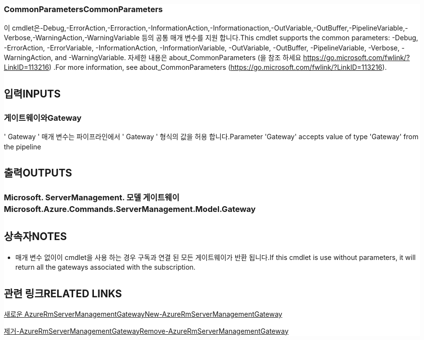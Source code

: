### <span data-ttu-id="742eb-130">CommonParameters</span><span class="sxs-lookup"><span data-stu-id="742eb-130">CommonParameters</span></span>
<span data-ttu-id="742eb-131">이 cmdlet은-Debug,-ErrorAction,-Erroraction,-InformationAction,-Informationaction,-OutVariable,-OutBuffer,-PipelineVariable,-Verbose,-WarningAction,-WarningVariable 등의 공통 매개 변수를 지원 합니다.</span><span class="sxs-lookup"><span data-stu-id="742eb-131">This cmdlet supports the common parameters: -Debug, -ErrorAction, -ErrorVariable, -InformationAction, -InformationVariable, -OutVariable, -OutBuffer, -PipelineVariable, -Verbose, -WarningAction, and -WarningVariable.</span></span> <span data-ttu-id="742eb-132">자세한 내용은 about_CommonParameters (을 참조 하세요 https://go.microsoft.com/fwlink/?LinkID=113216) .</span><span class="sxs-lookup"><span data-stu-id="742eb-132">For more information, see about_CommonParameters (https://go.microsoft.com/fwlink/?LinkID=113216).</span></span>

## <span data-ttu-id="742eb-133">입력</span><span class="sxs-lookup"><span data-stu-id="742eb-133">INPUTS</span></span>

### <span data-ttu-id="742eb-134">게이트웨이와</span><span class="sxs-lookup"><span data-stu-id="742eb-134">Gateway</span></span>
<span data-ttu-id="742eb-135">' Gateway ' 매개 변수는 파이프라인에서 ' Gateway ' 형식의 값을 허용 합니다.</span><span class="sxs-lookup"><span data-stu-id="742eb-135">Parameter 'Gateway' accepts value of type 'Gateway' from the pipeline</span></span>

## <span data-ttu-id="742eb-136">출력</span><span class="sxs-lookup"><span data-stu-id="742eb-136">OUTPUTS</span></span>

### <span data-ttu-id="742eb-137">Microsoft. ServerManagement. 모델 게이트웨이</span><span class="sxs-lookup"><span data-stu-id="742eb-137">Microsoft.Azure.Commands.ServerManagement.Model.Gateway</span></span>

## <span data-ttu-id="742eb-138">상속자</span><span class="sxs-lookup"><span data-stu-id="742eb-138">NOTES</span></span>
* <span data-ttu-id="742eb-139">매개 변수 없이이 cmdlet을 사용 하는 경우 구독과 연결 된 모든 게이트웨이가 반환 됩니다.</span><span class="sxs-lookup"><span data-stu-id="742eb-139">If this cmdlet is use without parameters, it will return all the gateways associated with the subscription.</span></span>

## <span data-ttu-id="742eb-140">관련 링크</span><span class="sxs-lookup"><span data-stu-id="742eb-140">RELATED LINKS</span></span>

[<span data-ttu-id="742eb-141">새로운 AzureRmServerManagementGateway</span><span class="sxs-lookup"><span data-stu-id="742eb-141">New-AzureRmServerManagementGateway</span></span>](./New-AzureRmServerManagementGateway.md)

[<span data-ttu-id="742eb-142">제거-AzureRmServerManagementGateway</span><span class="sxs-lookup"><span data-stu-id="742eb-142">Remove-AzureRmServerManagementGateway</span></span>](./Remove-AzureRmServerManagementGateway.md)


